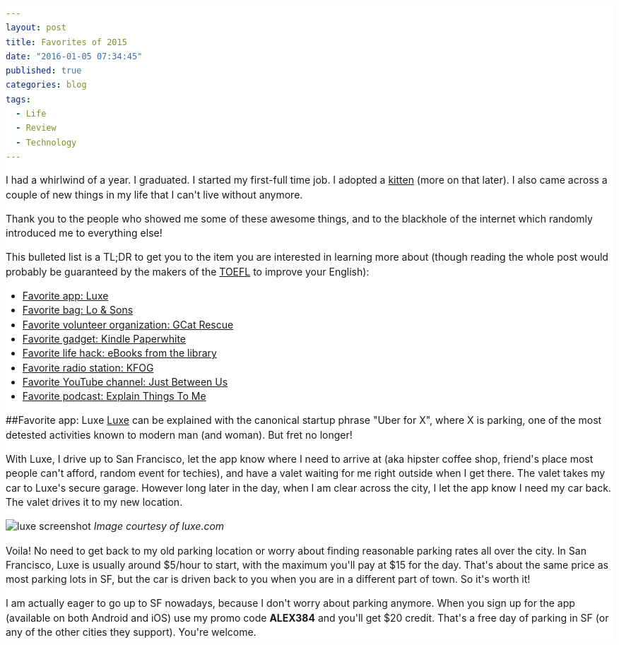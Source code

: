 ```yaml
---
layout: post
title: Favorites of 2015
date: "2016-01-05 07:34:45"
published: true
categories: blog
tags: 
  - Life
  - Review
  - Technology
---
```




I had a whirlwind of a year. I graduated. I started my first-full time job. I adopted a [kitten](https://www.instagram.com/p/8ui11clXGJ/) (more on that later). I also came across a couple of new things in my life that I can't live without anymore.

Thank you to the people who showed me some of these awesome things, and to the blackhole of the internet which randomly introduced me to everything else!

This bulleted list is a TL;DR to get you to the item you are interested in learning more about (though reading the whole post would probably be guaranteed by the makers of the [TOEFL](http://www.ets.org/toefl) to improve your English):

- [Favorite app: Luxe](#favorite-app-luxe)
- [Favorite bag: Lo & Sons](#favorite-bag-lo--sons)
- [Favorite volunteer organization: GCat Rescue](#favorite-volunteer-organization-gcat-rescue)
- [Favorite gadget: Kindle Paperwhite](#favorite-gadget-kindle-paperwhite)
- [Favorite life hack: eBooks from the library](#favorite-life-hack-ebooks-from-the-library)
- [Favorite radio station: KFOG](#favorite-radio-station-kfog)
- [Favorite YouTube channel: Just Between Us](#favorite-youtube-channel-just-between-us)
- [Favorite podcast: Explain Things To Me](#favorite-podcast-explain-things-to-me)

##Favorite app: Luxe
[Luxe](http://luxe.com/) can be explained with the canonical startup phrase "Uber for X", where X is parking, one of the most detested activities known to modern man (and woman). But fret no longer!

With Luxe, I drive up to San Francisco, let the app know where I need to arrive at (aka hipster coffee shop, friend's place most people can't afford, random event for techies), and have a valet waiting for me right outside when I get there. The valet takes my car to Luxe's secure garage. However long later in the day, when I am clear across the city, I let the app know I need my car back. The valet drives it to my new location.

![luxe screenshot](http://luxe.com/img/iphone3.png)
*Image courtesy of luxe.com*

Voila! No need to get back to my old parking location or worry about finding reasonable parking rates all over the city. In San Francisco, Luxe is usually around $5/hour to start, with the maximum you'll pay at $15 for the day. That's about the same price as most parking lots in SF, but the car is driven back to you when you are in a different part of town. So it's worth it!

I am actually eager to go up to SF nowadays, because I don't worry about parking anymore. When you sign up for the app (available on both Android and iOS) use my promo code **ALEX384** and you'll get $20 credit. That's a free day of parking in SF (or any of the other cities they support). You're welcome.
